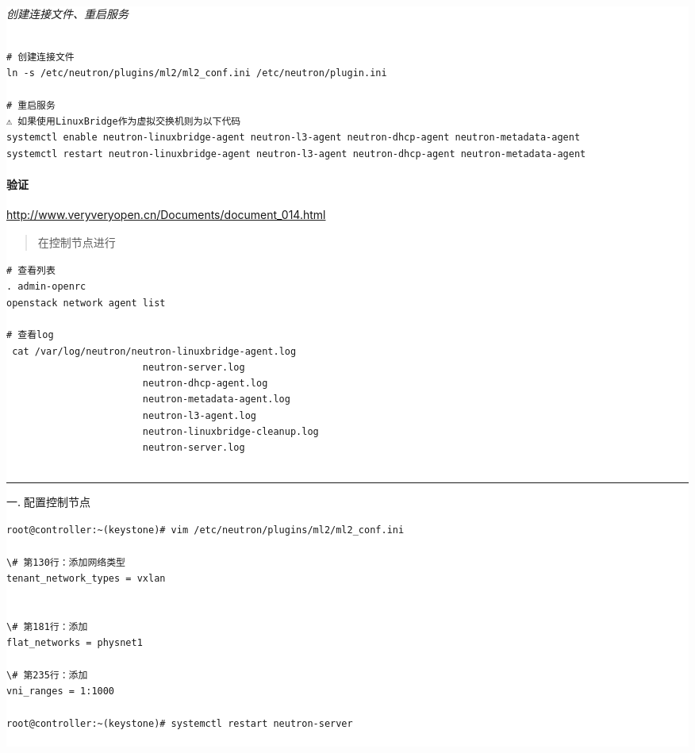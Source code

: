 
###### 创建连接文件、重启服务

~~~
# 创建连接文件
ln -s /etc/neutron/plugins/ml2/ml2_conf.ini /etc/neutron/plugin.ini
 
# 重启服务
⚠ 如果使用LinuxBridge作为虚拟交换机则为以下代码
systemctl enable neutron-linuxbridge-agent neutron-l3-agent neutron-dhcp-agent neutron-metadata-agent
systemctl restart neutron-linuxbridge-agent neutron-l3-agent neutron-dhcp-agent neutron-metadata-agent
~~~

#### 验证

http://www.veryveryopen.cn/Documents/document_014.html

> 在控制节点进行

~~~
# 查看列表
. admin-openrc
openstack network agent list

# 查看log
 cat /var/log/neutron/neutron-linuxbridge-agent.log
 						neutron-server.log
 						neutron-dhcp-agent.log
 						neutron-metadata-agent.log
 						neutron-l3-agent.log
 						neutron-linuxbridge-cleanup.log
 						neutron-server.log
 		
~~~

------

一. 配置控制节点

~~~
root@controller:~(keystone)# vim /etc/neutron/plugins/ml2/ml2_conf.ini

\# 第130行：添加网络类型
tenant_network_types = vxlan
 

\# 第181行：添加
flat_networks = physnet1

\# 第235行：添加
vni_ranges = 1:1000

root@controller:~(keystone)# systemctl restart neutron-server


~~~
